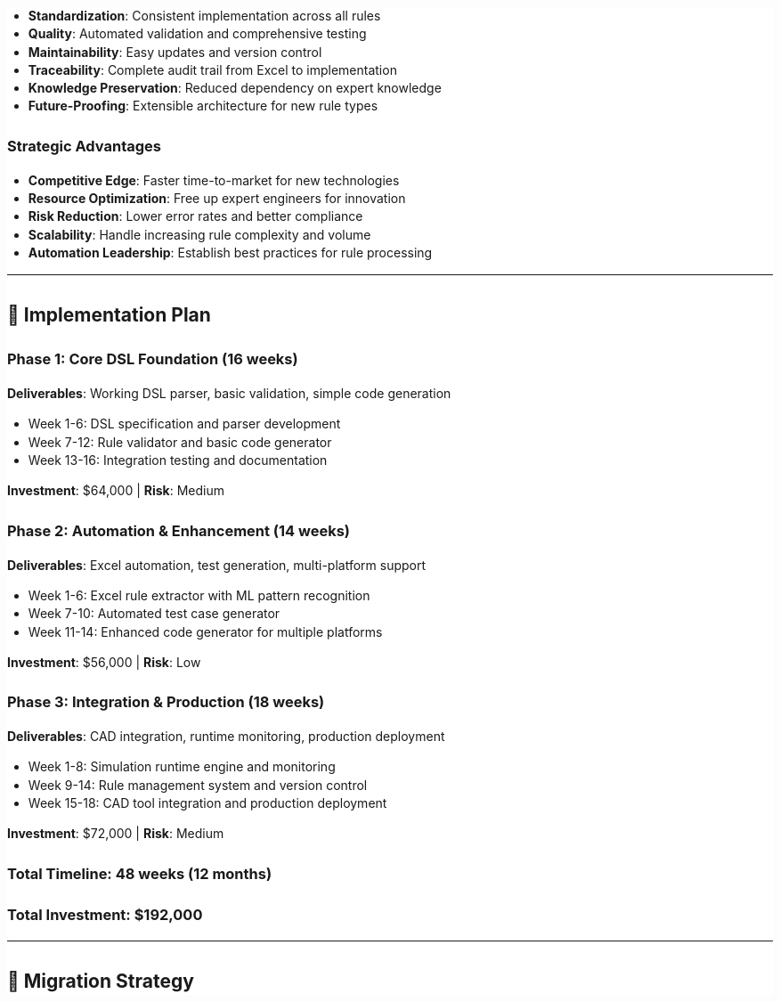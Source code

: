 - **Standardization**: Consistent implementation across all rules
- **Quality**: Automated validation and comprehensive testing
- **Maintainability**: Easy updates and version control
- **Traceability**: Complete audit trail from Excel to implementation
- **Knowledge Preservation**: Reduced dependency on expert knowledge
- **Future-Proofing**: Extensible architecture for new rule types

### Strategic Advantages

- **Competitive Edge**: Faster time-to-market for new technologies
- **Resource Optimization**: Free up expert engineers for innovation
- **Risk Reduction**: Lower error rates and better compliance
- **Scalability**: Handle increasing rule complexity and volume
- **Automation Leadership**: Establish best practices for rule processing

---

## 📅 Implementation Plan

### Phase 1: Core DSL Foundation (16 weeks)
**Deliverables**: Working DSL parser, basic validation, simple code generation

- Week 1-6: DSL specification and parser development
- Week 7-12: Rule validator and basic code generator
- Week 13-16: Integration testing and documentation

**Investment**: $64,000 | **Risk**: Medium

### Phase 2: Automation & Enhancement (14 weeks)
**Deliverables**: Excel automation, test generation, multi-platform support

- Week 1-6: Excel rule extractor with ML pattern recognition
- Week 7-10: Automated test case generator
- Week 11-14: Enhanced code generator for multiple platforms

**Investment**: $56,000 | **Risk**: Low

### Phase 3: Integration & Production (18 weeks)
**Deliverables**: CAD integration, runtime monitoring, production deployment

- Week 1-8: Simulation runtime engine and monitoring
- Week 9-14: Rule management system and version control
- Week 15-18: CAD tool integration and production deployment

**Investment**: $72,000 | **Risk**: Medium

### Total Timeline: 48 weeks (12 months)
### Total Investment: $192,000

---

## 🔄 Migration Strategy
